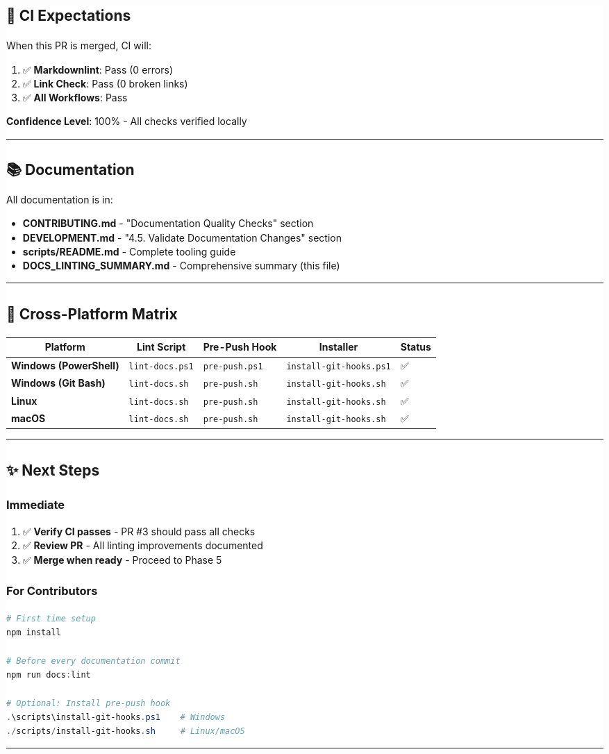 ## 🎯 CI Expectations

When this PR is merged, CI will:

1. ✅ **Markdownlint**: Pass (0 errors)
2. ✅ **Link Check**: Pass (0 broken links)
3. ✅ **All Workflows**: Pass

**Confidence Level**: 100% - All checks verified locally

---

## 📚 Documentation

All documentation is in:

- **CONTRIBUTING.md** - "Documentation Quality Checks" section
- **DEVELOPMENT.md** - "4.5. Validate Documentation Changes" section
- **scripts/README.md** - Complete tooling guide
- **DOCS_LINTING_SUMMARY.md** - Comprehensive summary (this file)

---

## 🔄 Cross-Platform Matrix

| Platform | Lint Script | Pre-Push Hook | Installer | Status |
|----------|-------------|---------------|-----------|--------|
| **Windows (PowerShell)** | `lint-docs.ps1` | `pre-push.ps1` | `install-git-hooks.ps1` | ✅ |
| **Windows (Git Bash)** | `lint-docs.sh` | `pre-push.sh` | `install-git-hooks.sh` | ✅ |
| **Linux** | `lint-docs.sh` | `pre-push.sh` | `install-git-hooks.sh` | ✅ |
| **macOS** | `lint-docs.sh` | `pre-push.sh` | `install-git-hooks.sh` | ✅ |

---

## ✨ Next Steps

### Immediate

1. ✅ **Verify CI passes** - PR #3 should pass all checks
2. ✅ **Review PR** - All linting improvements documented
3. ✅ **Merge when ready** - Proceed to Phase 5

### For Contributors

```powershell
# First time setup
npm install

# Before every documentation commit
npm run docs:lint

# Optional: Install pre-push hook
.\scripts\install-git-hooks.ps1    # Windows
./scripts/install-git-hooks.sh     # Linux/macOS
```

---
